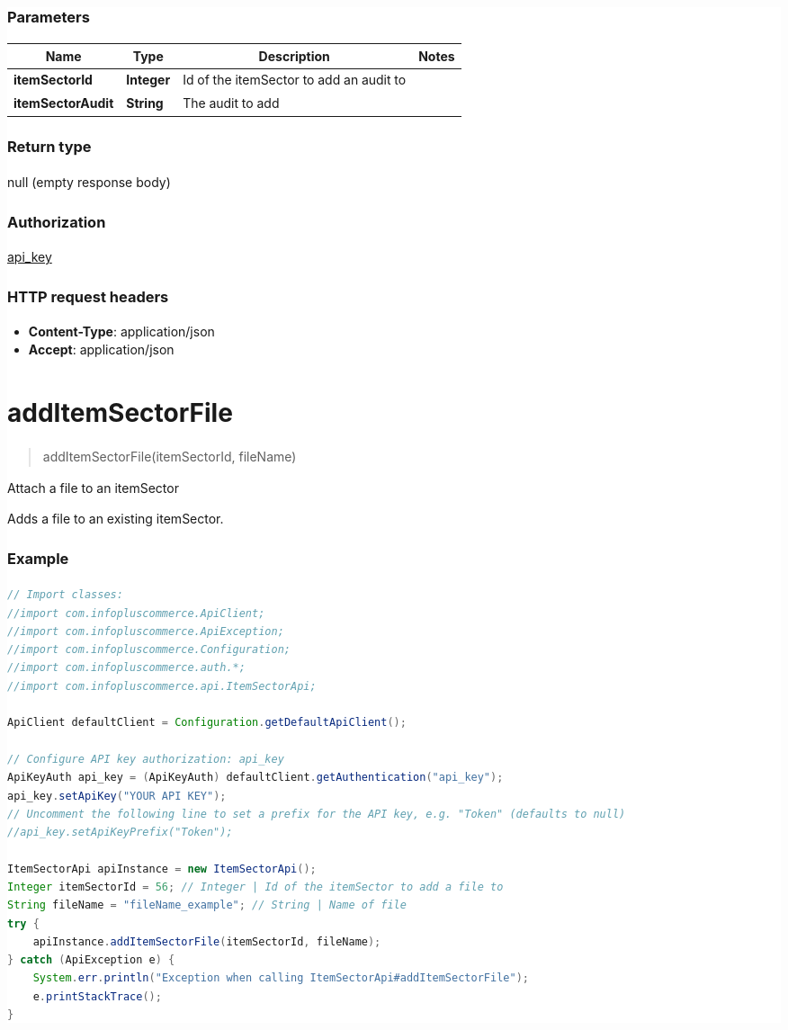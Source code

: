 
### Parameters

Name | Type | Description  | Notes
------------- | ------------- | ------------- | -------------
 **itemSectorId** | **Integer**| Id of the itemSector to add an audit to |
 **itemSectorAudit** | **String**| The audit to add |

### Return type

null (empty response body)

### Authorization

[api_key](../README.md#api_key)

### HTTP request headers

 - **Content-Type**: application/json
 - **Accept**: application/json

<a name="addItemSectorFile"></a>
# **addItemSectorFile**
> addItemSectorFile(itemSectorId, fileName)

Attach a file to an itemSector

Adds a file to an existing itemSector.

### Example
```java
// Import classes:
//import com.infopluscommerce.ApiClient;
//import com.infopluscommerce.ApiException;
//import com.infopluscommerce.Configuration;
//import com.infopluscommerce.auth.*;
//import com.infopluscommerce.api.ItemSectorApi;

ApiClient defaultClient = Configuration.getDefaultApiClient();

// Configure API key authorization: api_key
ApiKeyAuth api_key = (ApiKeyAuth) defaultClient.getAuthentication("api_key");
api_key.setApiKey("YOUR API KEY");
// Uncomment the following line to set a prefix for the API key, e.g. "Token" (defaults to null)
//api_key.setApiKeyPrefix("Token");

ItemSectorApi apiInstance = new ItemSectorApi();
Integer itemSectorId = 56; // Integer | Id of the itemSector to add a file to
String fileName = "fileName_example"; // String | Name of file
try {
    apiInstance.addItemSectorFile(itemSectorId, fileName);
} catch (ApiException e) {
    System.err.println("Exception when calling ItemSectorApi#addItemSectorFile");
    e.printStackTrace();
}
```
